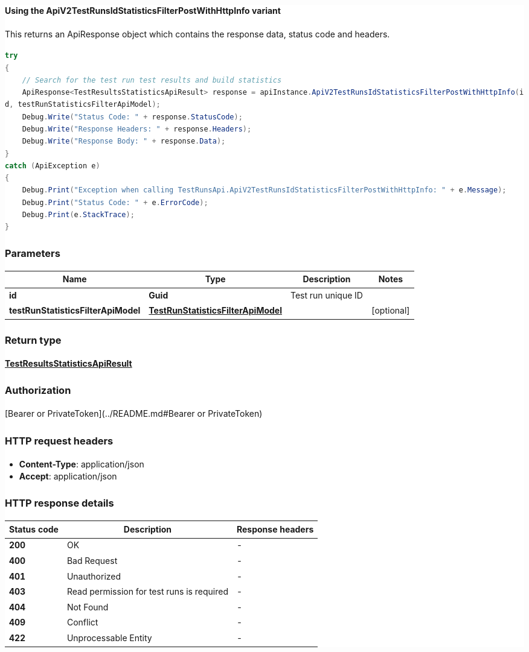 #### Using the ApiV2TestRunsIdStatisticsFilterPostWithHttpInfo variant
This returns an ApiResponse object which contains the response data, status code and headers.

```csharp
try
{
    // Search for the test run test results and build statistics
    ApiResponse<TestResultsStatisticsApiResult> response = apiInstance.ApiV2TestRunsIdStatisticsFilterPostWithHttpInfo(id, testRunStatisticsFilterApiModel);
    Debug.Write("Status Code: " + response.StatusCode);
    Debug.Write("Response Headers: " + response.Headers);
    Debug.Write("Response Body: " + response.Data);
}
catch (ApiException e)
{
    Debug.Print("Exception when calling TestRunsApi.ApiV2TestRunsIdStatisticsFilterPostWithHttpInfo: " + e.Message);
    Debug.Print("Status Code: " + e.ErrorCode);
    Debug.Print(e.StackTrace);
}
```

### Parameters

| Name | Type | Description | Notes |
|------|------|-------------|-------|
| **id** | **Guid** | Test run unique ID |  |
| **testRunStatisticsFilterApiModel** | [**TestRunStatisticsFilterApiModel**](TestRunStatisticsFilterApiModel.md) |  | [optional]  |

### Return type

[**TestResultsStatisticsApiResult**](TestResultsStatisticsApiResult.md)

### Authorization

[Bearer or PrivateToken](../README.md#Bearer or PrivateToken)

### HTTP request headers

 - **Content-Type**: application/json
 - **Accept**: application/json


### HTTP response details
| Status code | Description | Response headers |
|-------------|-------------|------------------|
| **200** | OK |  -  |
| **400** | Bad Request |  -  |
| **401** | Unauthorized |  -  |
| **403** | Read permission for test runs is required |  -  |
| **404** | Not Found |  -  |
| **409** | Conflict |  -  |
| **422** | Unprocessable Entity |  -  |
